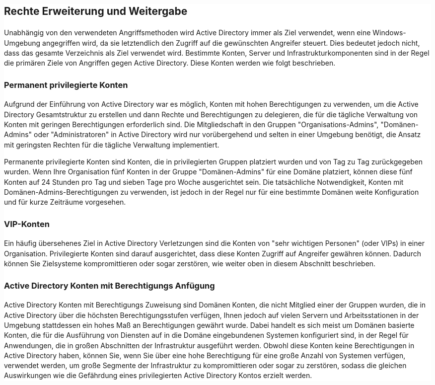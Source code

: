 ## <a name="privilege-elevation-and-propagation"></a>Rechte Erweiterung und Weitergabe  
Unabhängig von den verwendeten Angriffsmethoden wird Active Directory immer als Ziel verwendet, wenn eine Windows-Umgebung angegriffen wird, da sie letztendlich den Zugriff auf die gewünschten Angreifer steuert. Dies bedeutet jedoch nicht, dass das gesamte Verzeichnis als Ziel verwendet wird. Bestimmte Konten, Server und Infrastrukturkomponenten sind in der Regel die primären Ziele von Angriffen gegen Active Directory. Diese Konten werden wie folgt beschrieben.  

### <a name="permanent-privileged-accounts"></a>Permanent privilegierte Konten  
Aufgrund der Einführung von Active Directory war es möglich, Konten mit hohen Berechtigungen zu verwenden, um die Active Directory Gesamtstruktur zu erstellen und dann Rechte und Berechtigungen zu delegieren, die für die tägliche Verwaltung von Konten mit geringen Berechtigungen erforderlich sind. Die Mitgliedschaft in den Gruppen "Organisations-Admins", "Domänen-Admins" oder "Administratoren" in Active Directory wird nur vorübergehend und selten in einer Umgebung benötigt, die Ansatz mit geringsten Rechten für die tägliche Verwaltung implementiert.  

Permanente privilegierte Konten sind Konten, die in privilegierten Gruppen platziert wurden und von Tag zu Tag zurückgegeben wurden. Wenn Ihre Organisation fünf Konten in der Gruppe "Domänen-Admins" für eine Domäne platziert, können diese fünf Konten auf 24 Stunden pro Tag und sieben Tage pro Woche ausgerichtet sein. Die tatsächliche Notwendigkeit, Konten mit Domänen-Admins-Berechtigungen zu verwenden, ist jedoch in der Regel nur für eine bestimmte Domänen weite Konfiguration und für kurze Zeiträume vorgesehen.  

### <a name="vip-accounts"></a>VIP-Konten  
Ein häufig übersehenes Ziel in Active Directory Verletzungen sind die Konten von "sehr wichtigen Personen" (oder VIPs) in einer Organisation. Privilegierte Konten sind darauf ausgerichtet, dass diese Konten Zugriff auf Angreifer gewähren können. Dadurch können Sie Zielsysteme kompromittieren oder sogar zerstören, wie weiter oben in diesem Abschnitt beschrieben.  

### <a name="privilege-attached-active-directory-accounts"></a>Active Directory Konten mit Berechtigungs Anfügung  
Active Directory Konten mit Berechtigungs Zuweisung sind Domänen Konten, die nicht Mitglied einer der Gruppen wurden, die in Active Directory über die höchsten Berechtigungsstufen verfügen, Ihnen jedoch auf vielen Servern und Arbeitsstationen in der Umgebung stattdessen ein hohes Maß an Berechtigungen gewährt wurde. Dabei handelt es sich meist um Domänen basierte Konten, die für die Ausführung von Diensten auf in die Domäne eingebundenen Systemen konfiguriert sind, in der Regel für Anwendungen, die in großen Abschnitten der Infrastruktur ausgeführt werden. Obwohl diese Konten keine Berechtigungen in Active Directory haben, können Sie, wenn Sie über eine hohe Berechtigung für eine große Anzahl von Systemen verfügen, verwendet werden, um große Segmente der Infrastruktur zu kompromittieren oder sogar zu zerstören, sodass die gleichen Auswirkungen wie die Gefährdung eines privilegierten Active Directory Kontos erzielt werden.  
